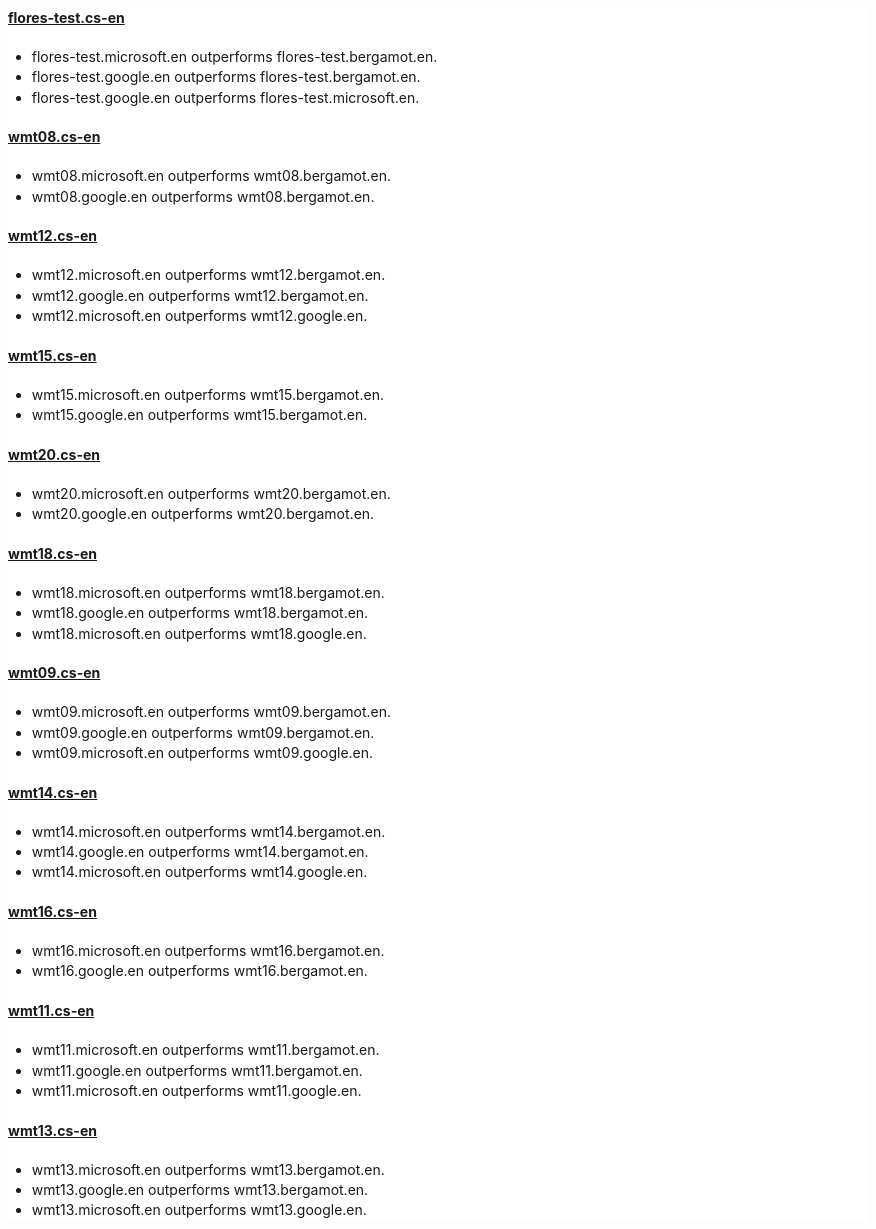 #### [flores-test.cs-en](cs-en/flores-test.cs-en.cometcompare)
- flores-test.microsoft.en outperforms flores-test.bergamot.en.
- flores-test.google.en outperforms flores-test.bergamot.en.
- flores-test.google.en outperforms flores-test.microsoft.en.

#### [wmt08.cs-en](cs-en/wmt08.cs-en.cometcompare)
- wmt08.microsoft.en outperforms wmt08.bergamot.en.
- wmt08.google.en outperforms wmt08.bergamot.en.

#### [wmt12.cs-en](cs-en/wmt12.cs-en.cometcompare)
- wmt12.microsoft.en outperforms wmt12.bergamot.en.
- wmt12.google.en outperforms wmt12.bergamot.en.
- wmt12.microsoft.en outperforms wmt12.google.en.

#### [wmt15.cs-en](cs-en/wmt15.cs-en.cometcompare)
- wmt15.microsoft.en outperforms wmt15.bergamot.en.
- wmt15.google.en outperforms wmt15.bergamot.en.

#### [wmt20.cs-en](cs-en/wmt20.cs-en.cometcompare)
- wmt20.microsoft.en outperforms wmt20.bergamot.en.
- wmt20.google.en outperforms wmt20.bergamot.en.

#### [wmt18.cs-en](cs-en/wmt18.cs-en.cometcompare)
- wmt18.microsoft.en outperforms wmt18.bergamot.en.
- wmt18.google.en outperforms wmt18.bergamot.en.
- wmt18.microsoft.en outperforms wmt18.google.en.

#### [wmt09.cs-en](cs-en/wmt09.cs-en.cometcompare)
- wmt09.microsoft.en outperforms wmt09.bergamot.en.
- wmt09.google.en outperforms wmt09.bergamot.en.
- wmt09.microsoft.en outperforms wmt09.google.en.

#### [wmt14.cs-en](cs-en/wmt14.cs-en.cometcompare)
- wmt14.microsoft.en outperforms wmt14.bergamot.en.
- wmt14.google.en outperforms wmt14.bergamot.en.
- wmt14.microsoft.en outperforms wmt14.google.en.

#### [wmt16.cs-en](cs-en/wmt16.cs-en.cometcompare)
- wmt16.microsoft.en outperforms wmt16.bergamot.en.
- wmt16.google.en outperforms wmt16.bergamot.en.

#### [wmt11.cs-en](cs-en/wmt11.cs-en.cometcompare)
- wmt11.microsoft.en outperforms wmt11.bergamot.en.
- wmt11.google.en outperforms wmt11.bergamot.en.
- wmt11.microsoft.en outperforms wmt11.google.en.

#### [wmt13.cs-en](cs-en/wmt13.cs-en.cometcompare)
- wmt13.microsoft.en outperforms wmt13.bergamot.en.
- wmt13.google.en outperforms wmt13.bergamot.en.
- wmt13.microsoft.en outperforms wmt13.google.en.
